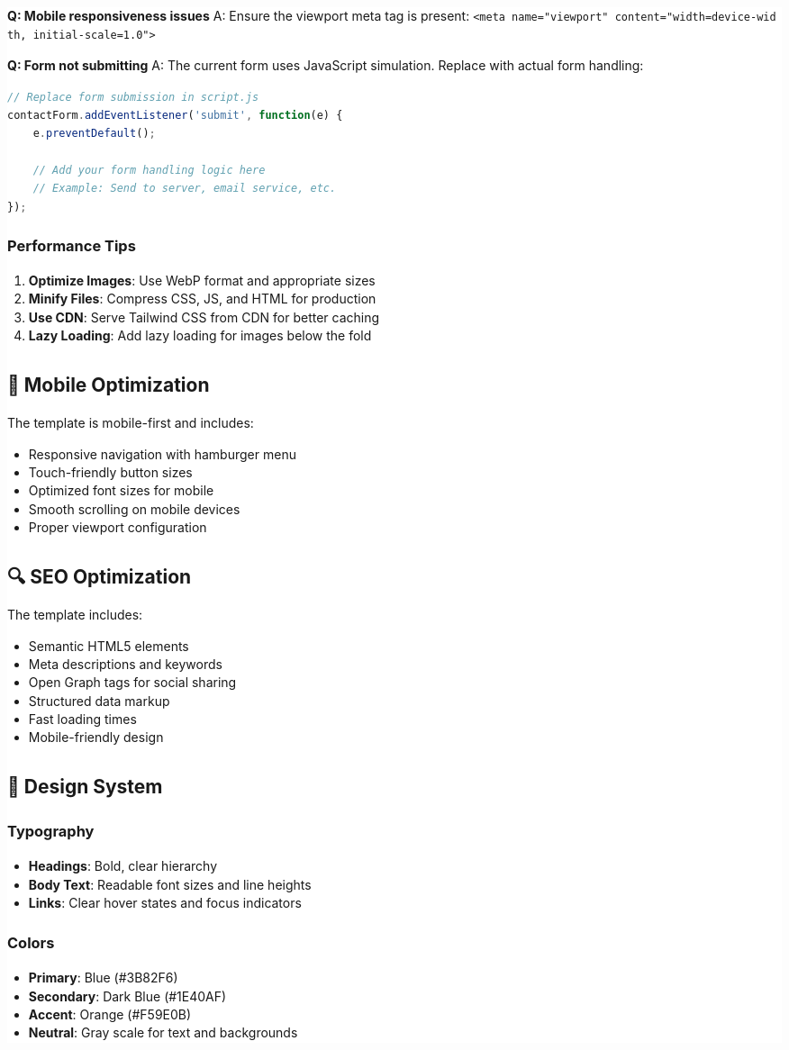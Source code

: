 **Q: Mobile responsiveness issues**
A: Ensure the viewport meta tag is present: `<meta name="viewport" content="width=device-width, initial-scale=1.0">`

**Q: Form not submitting**
A: The current form uses JavaScript simulation. Replace with actual form handling:

```javascript
// Replace form submission in script.js
contactForm.addEventListener('submit', function(e) {
    e.preventDefault();
    
    // Add your form handling logic here
    // Example: Send to server, email service, etc.
});
```

### Performance Tips

1. **Optimize Images**: Use WebP format and appropriate sizes
2. **Minify Files**: Compress CSS, JS, and HTML for production
3. **Use CDN**: Serve Tailwind CSS from CDN for better caching
4. **Lazy Loading**: Add lazy loading for images below the fold

## 📱 Mobile Optimization

The template is mobile-first and includes:

- Responsive navigation with hamburger menu
- Touch-friendly button sizes
- Optimized font sizes for mobile
- Smooth scrolling on mobile devices
- Proper viewport configuration

## 🔍 SEO Optimization

The template includes:

- Semantic HTML5 elements
- Meta descriptions and keywords
- Open Graph tags for social sharing
- Structured data markup
- Fast loading times
- Mobile-friendly design

## 🎨 Design System

### Typography
- **Headings**: Bold, clear hierarchy
- **Body Text**: Readable font sizes and line heights
- **Links**: Clear hover states and focus indicators

### Colors
- **Primary**: Blue (#3B82F6)
- **Secondary**: Dark Blue (#1E40AF)
- **Accent**: Orange (#F59E0B)
- **Neutral**: Gray scale for text and backgrounds
